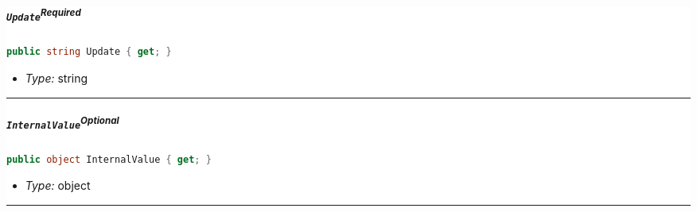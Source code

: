 ##### `Update`<sup>Required</sup> <a name="Update" id="@cdktf/provider-azurerm.automationHybridRunbookWorkerGroup.AutomationHybridRunbookWorkerGroupTimeoutsOutputReference.property.update"></a>

```csharp
public string Update { get; }
```

- *Type:* string

---

##### `InternalValue`<sup>Optional</sup> <a name="InternalValue" id="@cdktf/provider-azurerm.automationHybridRunbookWorkerGroup.AutomationHybridRunbookWorkerGroupTimeoutsOutputReference.property.internalValue"></a>

```csharp
public object InternalValue { get; }
```

- *Type:* object

---



